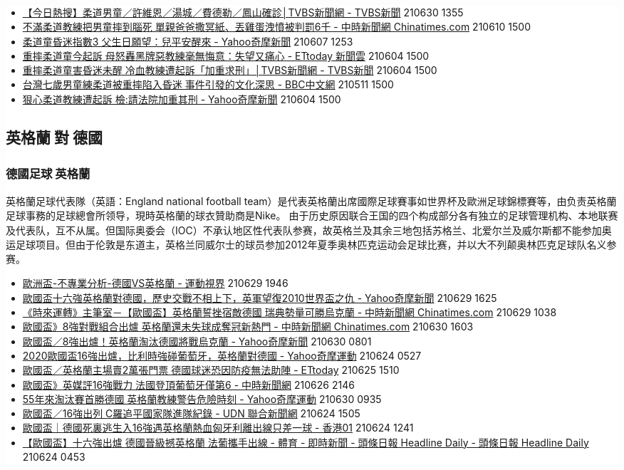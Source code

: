 - [【今日熱搜】柔道男童／許維恩／湯城／費德勒／鳳山確診│TVBS新聞網 - TVBS新聞](https://news.tvbs.com.tw/life/1536905 "【今日熱搜】柔道男童／許維恩／湯城／費德勒／鳳山確診│TVBS新聞網 - TVBS新聞") 210630 1355
- [不滿柔道教練把男童摔到腦死 單親爸爸撒冥紙、丟雞蛋洩憤被判罰6千 - 中時新聞網 Chinatimes.com](https://www.chinatimes.com/realtimenews/20210610006070-260402 "不滿柔道教練把男童摔到腦死 單親爸爸撒冥紙、丟雞蛋洩憤被判罰6千 - 中時新聞網 Chinatimes.com") 210610 1500
- [柔道童昏迷指數3 父生日願望：兒平安醒來 - Yahoo奇摩新聞](https://tw.news.yahoo.com/%E6%9F%94%E9%81%93%E7%AB%A5%E6%98%8F%E8%BF%B7%E6%8C%87%E6%95%B83-%E7%88%B6%E7%94%9F%E6%97%A5%E9%A1%98%E6%9C%9B-%E5%85%92%E5%B9%B3%E5%AE%89%E9%86%92%E4%BE%86-045300606.html "柔道童昏迷指數3 父生日願望：兒平安醒來 - Yahoo奇摩新聞") 210607 1253
- [重摔柔道童今起訴 母怒轟黑牌惡教練毫無悔意：失望又痛心 - ETtoday 新聞雲](https://www.ettoday.net/news/20210604/1998921.htm "重摔柔道童今起訴 母怒轟黑牌惡教練毫無悔意：失望又痛心 - ETtoday 新聞雲") 210604 1500
- [重摔柔道童害昏迷未醒 冷血教練遭起訴「加重求刑」│TVBS新聞網 - TVBS新聞](https://news.tvbs.com.tw/local/1522095 "重摔柔道童害昏迷未醒 冷血教練遭起訴「加重求刑」│TVBS新聞網 - TVBS新聞") 210604 1500
- [台灣七歲男童練柔道被重摔陷入昏迷 事件引發的文化深思 - BBC中文網](https://www.bbc.com/zhongwen/trad/chinese-news-57075070 "台灣七歲男童練柔道被重摔陷入昏迷 事件引發的文化深思 - BBC中文網") 210511 1500
- [狠心柔道教練遭起訴 檢:請法院加重其刑 - Yahoo奇摩新聞](https://tw.news.yahoo.com/%E7%8B%A0%E5%BF%83%E6%9F%94%E9%81%93%E6%95%99%E7%B7%B4%E9%81%AD%E8%B5%B7%E8%A8%B4-%E6%AA%A2-%E8%AB%8B%E6%B3%95%E9%99%A2%E5%8A%A0%E9%87%8D%E5%85%B6%E5%88%91-085850863.html "狠心柔道教練遭起訴 檢:請法院加重其刑 - Yahoo奇摩新聞") 210604 1500

## 英格蘭 對 德國

### 德國足球 英格蘭

英格蘭足球代表隊（英語：England national football team）是代表英格蘭出席國際足球賽事如世界杯及歐洲足球錦標賽等，由负责英格蘭足球事務的足球總會所领导，現時英格蘭的球衣贊助商是Nike。
由于历史原因联合王国的四个构成部分各有独立的足球管理机构、本地联赛及代表队，互不从属。但国际奥委会（IOC）不承认地区性代表队参赛，故英格兰及其余三地包括苏格兰、北爱尔兰及威尔斯都不能参加奥运足球项目。但由于伦敦是东道主，英格兰同威尔士的球员参加2012年夏季奥林匹克运动会足球比赛，并以大不列颠奥林匹克足球队名义参赛。
- [歐洲盃-不專業分析-德國VS英格蘭 - 運動視界](https://www.sportsv.net/articles/85417 "歐洲盃-不專業分析-德國VS英格蘭 - 運動視界") 210629 1946
- [歐國盃十六強英格蘭對德國，歷史交戰不相上下，英軍望復2010世界盃之仇 - Yahoo奇摩新聞](https://tw.news.yahoo.com/%E6%AD%90%E5%9C%8B%E7%9B%83%E5%8D%81%E5%85%AD%E5%BC%B7%E8%8B%B1%E6%A0%BC%E8%98%AD%E5%B0%8D%E5%BE%B7%E5%9C%8B-%E6%AD%B7%E5%8F%B2%E4%BA%A4%E6%88%B0%E4%B8%8D%E7%9B%B8%E4%B8%8A%E4%B8%8B-%E8%8B%B1%E8%BB%8D%E6%9C%9B%E5%BE%A92010%E4%B8%96%E7%95%8C%E7%9B%83%E4%B9%8B%E4%BB%87-082528843.html "歐國盃十六強英格蘭對德國，歷史交戰不相上下，英軍望復2010世界盃之仇 - Yahoo奇摩新聞") 210629 1625
- [《時來運轉》主筆室－【歐國盃】英格蘭誓挫宿敵德國 瑞典勢量可勝烏克蘭 - 中時新聞網 Chinatimes.com](https://www.chinatimes.com/realtimenews/20210629001651-260403 "《時來運轉》主筆室－【歐國盃】英格蘭誓挫宿敵德國 瑞典勢量可勝烏克蘭 - 中時新聞網 Chinatimes.com") 210629 1038
- [歐國盃》8強對戰組合出爐 英格蘭還未失球成奪冠新熱門 - 中時新聞網 Chinatimes.com](https://www.chinatimes.com/realtimenews/20210630004093-260403 "歐國盃》8強對戰組合出爐 英格蘭還未失球成奪冠新熱門 - 中時新聞網 Chinatimes.com") 210630 1603
- [歐國盃／8強出爐！英格蘭淘汰德國將戰烏克蘭 - Yahoo奇摩新聞](https://tw.news.yahoo.com/%E6%AD%90%E5%9C%8B%E7%9B%83-8%E5%BC%B7%E5%87%BA%E7%88%90-%E8%8B%B1%E6%A0%BC%E8%98%AD%E6%B7%98%E6%B1%B0%E5%BE%B7%E5%9C%8B%E5%B0%87%E6%88%B0%E7%83%8F%E5%85%8B%E8%98%AD-000151782.html "歐國盃／8強出爐！英格蘭淘汰德國將戰烏克蘭 - Yahoo奇摩新聞") 210630 0801
- [2020歐國盃16強出爐，比利時強碰葡萄牙，英格蘭對德國 - Yahoo奇摩運動](https://tw.sports.yahoo.com/news/2020%E6%AD%90%E5%9C%8B%E7%9B%8316%E5%BC%B7%E5%87%BA%E7%88%90-%E6%AF%94%E5%88%A9%E6%99%82%E5%BC%B7%E7%A2%B0%E8%91%A1%E8%90%84%E7%89%99-%E8%8B%B1%E6%A0%BC%E8%98%AD%E5%B0%8D%E5%BE%B7%E5%9C%8B-185057632.html "2020歐國盃16強出爐，比利時強碰葡萄牙，英格蘭對德國 - Yahoo奇摩運動") 210624 0527
- [歐國盃／英格蘭主場賣2萬張門票 德國球迷恐因防疫無法助陣 - ETtoday](https://sports.ettoday.net/news/2015720 "歐國盃／英格蘭主場賣2萬張門票 德國球迷恐因防疫無法助陣 - ETtoday") 210625 1510
- [歐國盃》英媒評16強戰力 法國登頂葡萄牙僅第6 - 中時新聞網](https://www.chinatimes.com/realtimenews/20210626004345-260403 "歐國盃》英媒評16強戰力 法國登頂葡萄牙僅第6 - 中時新聞網") 210626 2146
- [55年來淘汰賽首勝德國 英格蘭教練警告危險時刻 - Yahoo奇摩運動](https://tw.sports.yahoo.com/news/55%E5%B9%B4%E4%BE%86%E6%B7%98%E6%B1%B0%E8%B3%BD%E9%A6%96%E5%8B%9D%E5%BE%B7%E5%9C%8B-%E8%8B%B1%E6%A0%BC%E8%98%AD%E6%95%99%E7%B7%B4%E8%AD%A6%E5%91%8A%E5%8D%B1%E9%9A%AA%E6%99%82%E5%88%BB-012608626.html "55年來淘汰賽首勝德國 英格蘭教練警告危險時刻 - Yahoo奇摩運動") 210630 0935
- [歐國盃／16強出列 C羅追平國家隊進隊紀錄 - UDN 聯合新聞網](https://udn.com/news/story/7005/5554548 "歐國盃／16強出列 C羅追平國家隊進隊紀錄 - UDN 聯合新聞網") 210624 1505
- [歐國盃｜德國死裏逃生入16強遇英格蘭熱血匈牙利離出線只差一球 - 香港01](https://www.hk01.com/%E5%8D%B3%E6%99%82%E9%AB%94%E8%82%B2/641972/%E6%AD%90%E5%9C%8B%E7%9B%83-%E5%BE%B7%E5%9C%8B%E6%AD%BB%E8%A3%8F%E9%80%83%E7%94%9F%E5%85%A516%E5%BC%B7%E9%81%87%E8%8B%B1%E6%A0%BC%E8%98%AD-%E7%86%B1%E8%A1%80%E5%8C%88%E7%89%99%E5%88%A9%E9%9B%A2%E5%87%BA%E7%B7%9A%E5%8F%AA%E5%B7%AE%E4%B8%80%E7%90%83 "歐國盃｜德國死裏逃生入16強遇英格蘭熱血匈牙利離出線只差一球 - 香港01") 210624 1241
- [【歐國盃】十六強出爐 德國晉級撼英格蘭 法葡攜手出線 - 體育 - 即時新聞 - 頭條日報 Headline Daily - 頭條日報 Headline Daily](https://hd.stheadline.com/news/realtime/spt/2107954/%E5%8D%B3%E6%99%82-%E9%AB%94%E8%82%B2-%E6%AD%90%E5%9C%8B%E7%9B%83-%E5%8D%81%E5%85%AD%E5%BC%B7%E5%87%BA%E7%88%90-%E5%BE%B7%E5%9C%8B%E6%99%89%E7%B4%9A%E6%92%BC%E8%8B%B1%E6%A0%BC%E8%98%AD-%E6%B3%95%E8%91%A1%E6%94%9C%E6%89%8B%E5%87%BA%E7%B7%9A "【歐國盃】十六強出爐 德國晉級撼英格蘭 法葡攜手出線 - 體育 - 即時新聞 - 頭條日報 Headline Daily - 頭條日報 Headline Daily") 210624 0453